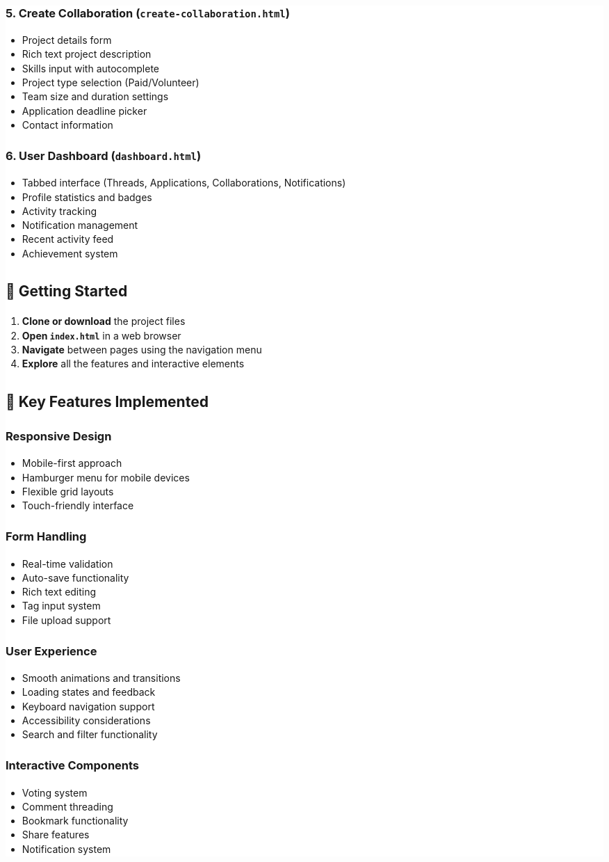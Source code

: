 ### 5. Create Collaboration (`create-collaboration.html`)
- Project details form
- Rich text project description
- Skills input with autocomplete
- Project type selection (Paid/Volunteer)
- Team size and duration settings
- Application deadline picker
- Contact information

### 6. User Dashboard (`dashboard.html`)
- Tabbed interface (Threads, Applications, Collaborations, Notifications)
- Profile statistics and badges
- Activity tracking
- Notification management
- Recent activity feed
- Achievement system

## 🚀 Getting Started

1. **Clone or download** the project files
2. **Open `index.html`** in a web browser
3. **Navigate** between pages using the navigation menu
4. **Explore** all the features and interactive elements

## 🌟 Key Features Implemented

### Responsive Design
- Mobile-first approach
- Hamburger menu for mobile devices
- Flexible grid layouts
- Touch-friendly interface

### Form Handling
- Real-time validation
- Auto-save functionality
- Rich text editing
- Tag input system
- File upload support

### User Experience
- Smooth animations and transitions
- Loading states and feedback
- Keyboard navigation support
- Accessibility considerations
- Search and filter functionality

### Interactive Components
- Voting system
- Comment threading
- Bookmark functionality
- Share features
- Notification system
